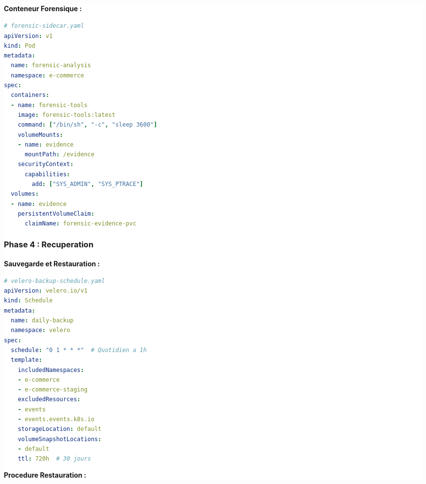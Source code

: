 **Conteneur Forensique :**

```yaml
# forensic-sidecar.yaml
apiVersion: v1
kind: Pod
metadata:
  name: forensic-analysis
  namespace: e-commerce
spec:
  containers:
  - name: forensic-tools
    image: forensic-tools:latest
    command: ["/bin/sh", "-c", "sleep 3600"]
    volumeMounts:
    - name: evidence
      mountPath: /evidence
    securityContext:
      capabilities:
        add: ["SYS_ADMIN", "SYS_PTRACE"]
  volumes:
  - name: evidence
    persistentVolumeClaim:
      claimName: forensic-evidence-pvc
```

### Phase 4 : Recuperation

**Sauvegarde et Restauration :**

```yaml
# velero-backup-schedule.yaml
apiVersion: velero.io/v1
kind: Schedule
metadata:
  name: daily-backup
  namespace: velero
spec:
  schedule: "0 1 * * *"  # Quotidien a 1h
  template:
    includedNamespaces:
    - e-commerce
    - e-commerce-staging
    excludedResources:
    - events
    - events.events.k8s.io
    storageLocation: default
    volumeSnapshotLocations:
    - default
    ttl: 720h  # 30 jours
```

**Procedure Restauration :**
